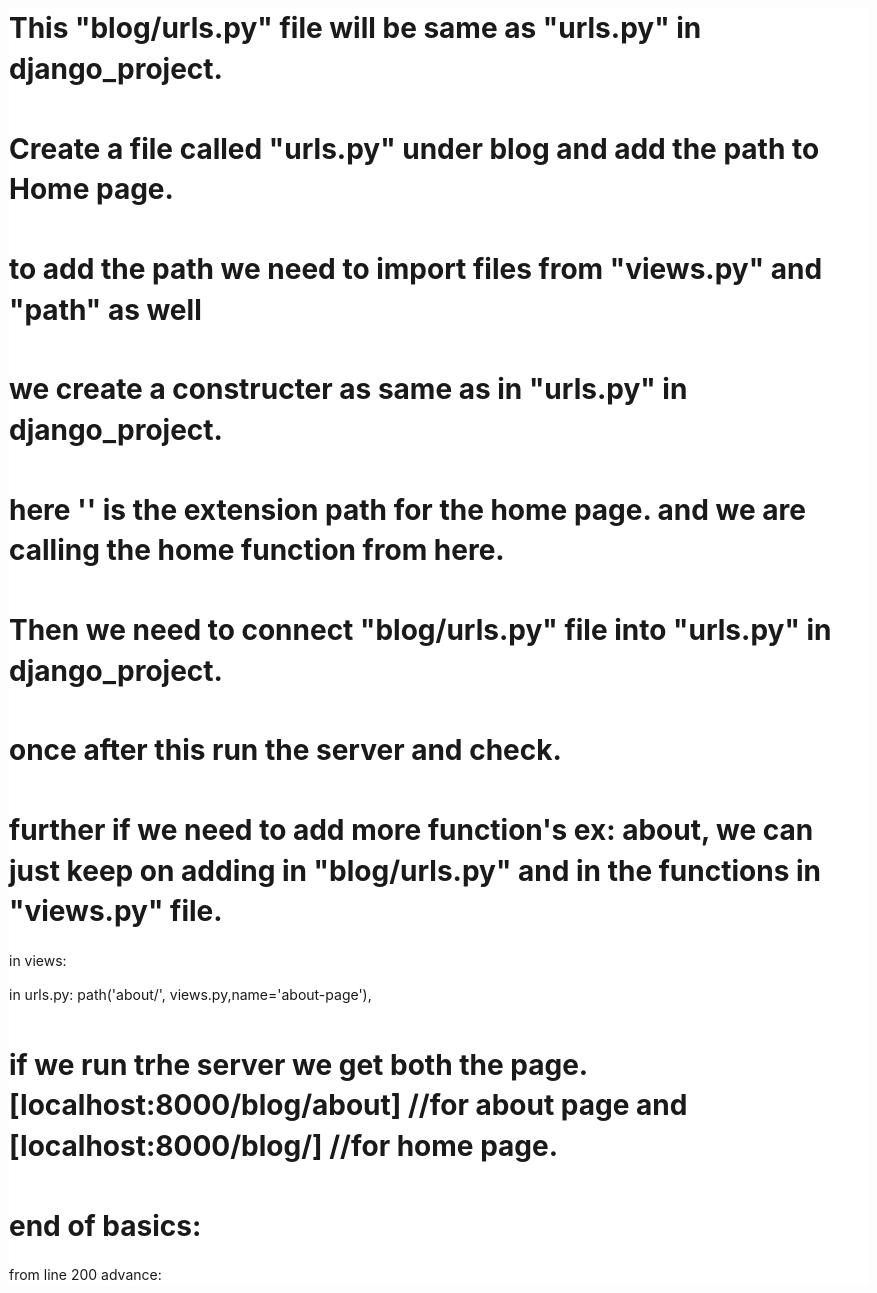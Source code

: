 # This "blog/urls.py" file will be same as "urls.py" in django_project.

# Create a file called "urls.py" under blog and add the path to Home page.

# to add the path we need to import files from "views.py" and "path" as well


# we create a constructer as same as in "urls.py" in django_project.
 
# here '' is the extension path for the home page. and we are calling the home function from here.

# Then we need to connect "blog/urls.py" file into  "urls.py" in django_project.




# once after this run the server and check.

# further if we need to add  more function's ex: about, we can just keep on adding in "blog/urls.py" and in the functions in "views.py" file.

in views:


in urls.py:
    path('about/', views.py,name='about-page'),

# if we run trhe server we get both the page.[localhost:8000/blog/about] //for about page and [localhost:8000/blog/] //for home page.



# end of basics:
from line 200 advance:


